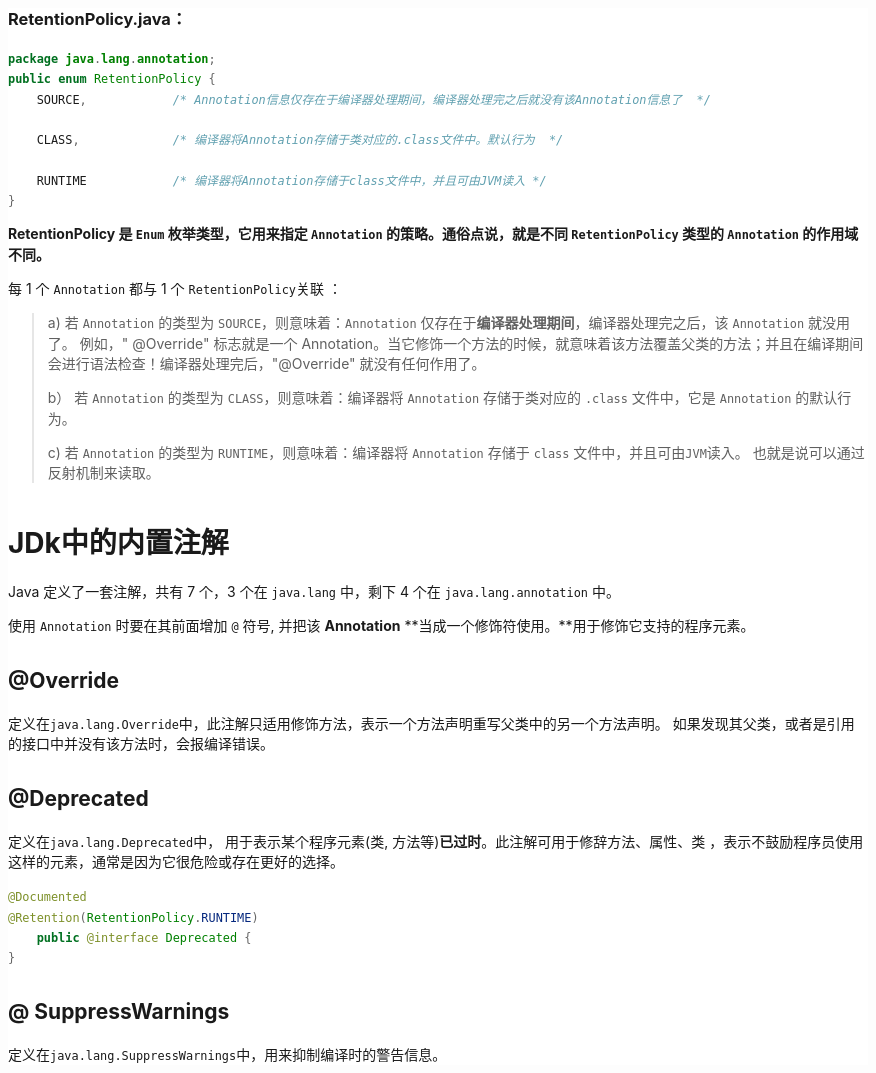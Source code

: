 ### **RetentionPolicy.java：**

```java
package java.lang.annotation;
public enum RetentionPolicy {
    SOURCE,            /* Annotation信息仅存在于编译器处理期间，编译器处理完之后就没有该Annotation信息了  */

    CLASS,             /* 编译器将Annotation存储于类对应的.class文件中。默认行为  */

    RUNTIME            /* 编译器将Annotation存储于class文件中，并且可由JVM读入 */
}
```

**RetentionPolicy 是 `Enum` 枚举类型，它用来指定 `Annotation` 的策略。通俗点说，就是不同 `RetentionPolicy` 类型的 `Annotation` 的作用域不同。** 

每 1 个 `Annotation` 都与 1 个 `RetentionPolicy`关联 ：

>  a)   若 `Annotation` 的类型为 `SOURCE`，则意味着：`Annotation` 仅存在于**编译器处理期间**，编译器处理完之后，该 `Annotation` 就没用了。 例如，" @Override" 标志就是一个 Annotation。当它修饰一个方法的时候，就意味着该方法覆盖父类的方法；并且在编译期间会进行语法检查！编译器处理完后，"@Override" 就没有任何作用了。 
>
> b） 若 `Annotation` 的类型为 `CLASS`，则意味着：编译器将 `Annotation` 存储于类对应的 `.class` 文件中，它是 `Annotation` 的默认行为。 
>
> c)    若 `Annotation` 的类型为 `RUNTIME`，则意味着：编译器将 `Annotation` 存储于 `class` 文件中，并且可由`JVM`读入。 也就是说可以通过反射机制来读取。

# JDk中的内置注解

Java 定义了一套注解，共有 7 个，3 个在 `java.lang` 中，剩下 4 个在 `java.lang.annotation` 中。 

使用 `Annotation` 时要在其前面增加 `@` 符号, 并把该 **Annotation** **当成一个修饰符使用。**用于修饰它支持的程序元素。

## @Override

定义在`java.lang.Override`中，此注解只适用修饰方法，表示一个方法声明重写父类中的另一个方法声明。  如果发现其父类，或者是引用的接口中并没有该方法时，会报编译错误。 

## @Deprecated

定义在`java.lang.Deprecated`中， 用于表示某个程序元素(类, 方法等)**已过时**。此注解可用于修辞方法、属性、类 ，表示不鼓励程序员使用这样的元素，通常是因为它很危险或存在更好的选择。

```java
@Documented
@Retention(RetentionPolicy.RUNTIME)
	public @interface Deprecated {
}
```

## @ SuppressWarnings

定义在`java.lang.SuppressWarnings`中，用来抑制编译时的警告信息。

